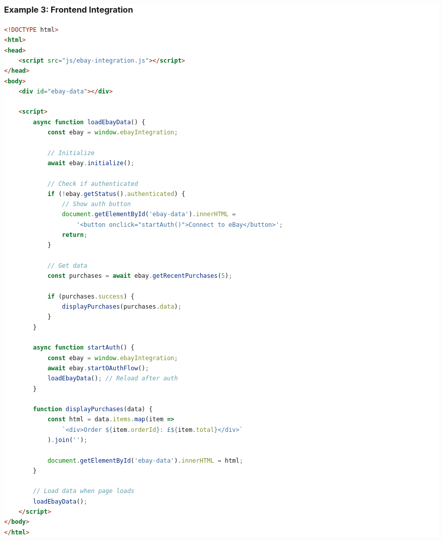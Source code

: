 ### Example 3: Frontend Integration

```html
<!DOCTYPE html>
<html>
<head>
    <script src="js/ebay-integration.js"></script>
</head>
<body>
    <div id="ebay-data"></div>
    
    <script>
        async function loadEbayData() {
            const ebay = window.ebayIntegration;
            
            // Initialize
            await ebay.initialize();
            
            // Check if authenticated
            if (!ebay.getStatus().authenticated) {
                // Show auth button
                document.getElementById('ebay-data').innerHTML = 
                    '<button onclick="startAuth()">Connect to eBay</button>';
                return;
            }
            
            // Get data
            const purchases = await ebay.getRecentPurchases(5);
            
            if (purchases.success) {
                displayPurchases(purchases.data);
            }
        }
        
        async function startAuth() {
            const ebay = window.ebayIntegration;
            await ebay.startOAuthFlow();
            loadEbayData(); // Reload after auth
        }
        
        function displayPurchases(data) {
            const html = data.items.map(item => 
                `<div>Order ${item.orderId}: £${item.total}</div>`
            ).join('');
            
            document.getElementById('ebay-data').innerHTML = html;
        }
        
        // Load data when page loads
        loadEbayData();
    </script>
</body>
</html>
```
